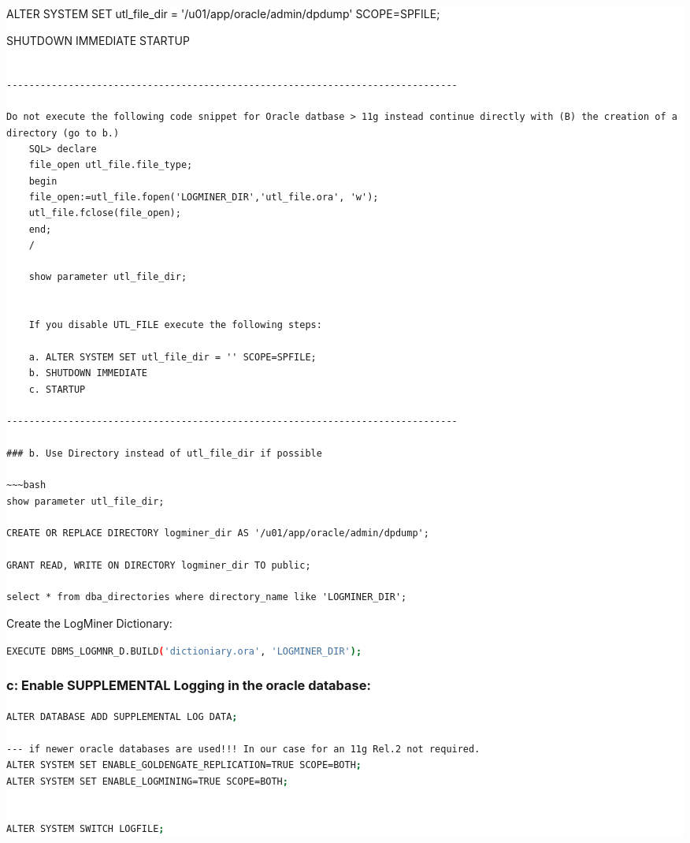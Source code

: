 ALTER SYSTEM SET utl_file_dir = '/u01/app/oracle/admin/dpdump' SCOPE=SPFILE;


SHUTDOWN IMMEDIATE
STARTUP
~~~

--------------------------------------------------------------------------------
    
Do not execute the following code snippet for Oracle datbase > 11g instead continue directly with (B) the creation of a directory (go to b.)
    SQL> declare
    file_open utl_file.file_type;
    begin
    file_open:=utl_file.fopen('LOGMINER_DIR','utl_file.ora', 'w');
    utl_file.fclose(file_open);
    end;
    /

    show parameter utl_file_dir;

    
    If you disable UTL_FILE execute the following steps:
    
    a. ALTER SYSTEM SET utl_file_dir = '' SCOPE=SPFILE;
    b. SHUTDOWN IMMEDIATE
    c. STARTUP

--------------------------------------------------------------------------------

### b. Use Directory instead of utl_file_dir if possible

~~~bash
show parameter utl_file_dir;

CREATE OR REPLACE DIRECTORY logminer_dir AS '/u01/app/oracle/admin/dpdump';

GRANT READ, WRITE ON DIRECTORY logminer_dir TO public;
    
select * from dba_directories where directory_name like 'LOGMINER_DIR';
~~~

Create the LogMiner Dictionary:
~~~bash
EXECUTE DBMS_LOGMNR_D.BUILD('dictioniary.ora', 'LOGMINER_DIR');
~~~


### c: Enable SUPPLEMENTAL Logging in the oracle database:

~~~bash
ALTER DATABASE ADD SUPPLEMENTAL LOG DATA;

--- if newer oracle databases are used!!! In our case for an 11g Rel.2 not required.
ALTER SYSTEM SET ENABLE_GOLDENGATE_REPLICATION=TRUE SCOPE=BOTH;
ALTER SYSTEM SET ENABLE_LOGMINING=TRUE SCOPE=BOTH;
    
      
ALTER SYSTEM SWITCH LOGFILE;
~~~
